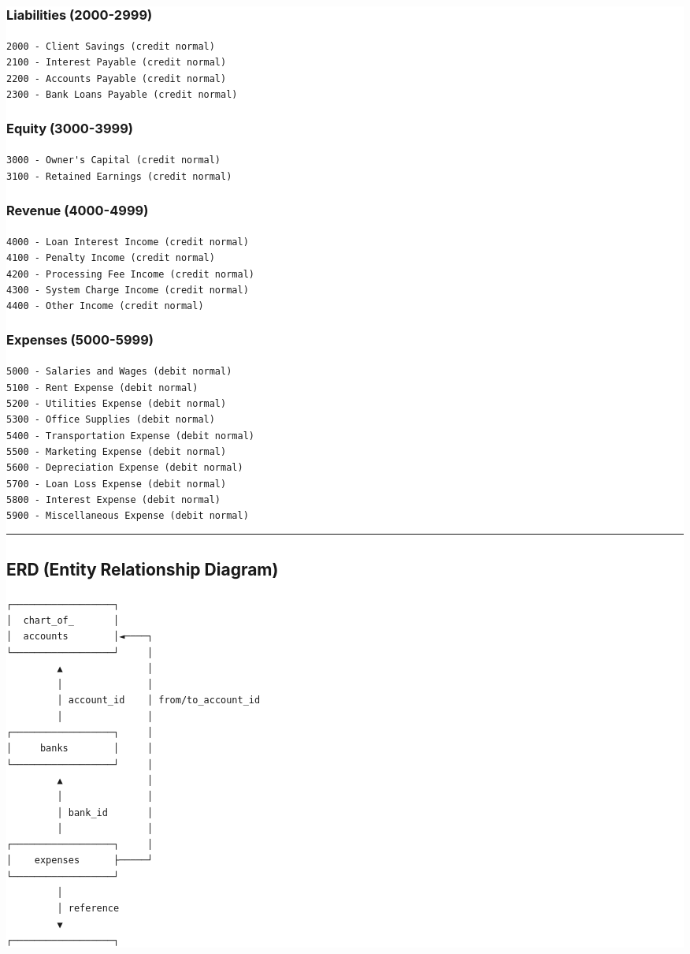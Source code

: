 ### Liabilities (2000-2999)
```
2000 - Client Savings (credit normal)
2100 - Interest Payable (credit normal)
2200 - Accounts Payable (credit normal)
2300 - Bank Loans Payable (credit normal)
```

### Equity (3000-3999)
```
3000 - Owner's Capital (credit normal)
3100 - Retained Earnings (credit normal)
```

### Revenue (4000-4999)
```
4000 - Loan Interest Income (credit normal)
4100 - Penalty Income (credit normal)
4200 - Processing Fee Income (credit normal)
4300 - System Charge Income (credit normal)
4400 - Other Income (credit normal)
```

### Expenses (5000-5999)
```
5000 - Salaries and Wages (debit normal)
5100 - Rent Expense (debit normal)
5200 - Utilities Expense (debit normal)
5300 - Office Supplies (debit normal)
5400 - Transportation Expense (debit normal)
5500 - Marketing Expense (debit normal)
5600 - Depreciation Expense (debit normal)
5700 - Loan Loss Expense (debit normal)
5800 - Interest Expense (debit normal)
5900 - Miscellaneous Expense (debit normal)
```

---

## ERD (Entity Relationship Diagram)

```
┌──────────────────┐
│  chart_of_       │
│  accounts        │◄────┐
└──────────────────┘     │
         ▲               │
         │               │
         │ account_id    │ from/to_account_id
         │               │
┌──────────────────┐     │
│     banks        │     │
└──────────────────┘     │
         ▲               │
         │               │
         │ bank_id       │
         │               │
┌──────────────────┐     │
│    expenses      ├─────┘
└──────────────────┘
         │
         │ reference
         ▼
┌──────────────────┐
```